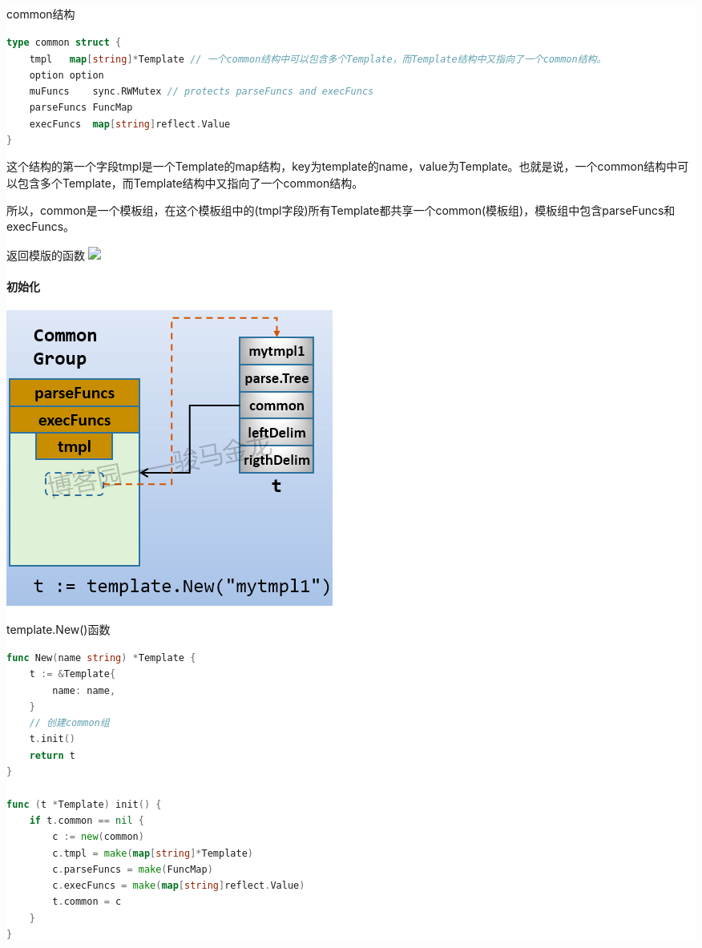 common结构

```go
type common struct {
	tmpl   map[string]*Template // 一个common结构中可以包含多个Template，而Template结构中又指向了一个common结构。
	option option
	muFuncs    sync.RWMutex // protects parseFuncs and execFuncs
	parseFuncs FuncMap
	execFuncs  map[string]reflect.Value
}

```

这个结构的第一个字段tmpl是一个Template的map结构，key为template的name，value为Template。也就是说，一个common结构中可以包含多个Template，而Template结构中又指向了一个common结构。

所以，common是一个模板组，在这个模板组中的(tmpl字段)所有Template都共享一个common(模板组)，模板组中包含parseFuncs和execFuncs。



返回模版的函数
![](chapter22_template/.text_template_images)


#### 初始化
![](.text_template_images/template_new.png)

template.New()函数
```go
func New(name string) *Template {
	t := &Template{
		name: name,
	}
	// 创建common组
	t.init()
	return t
}

func (t *Template) init() {
	if t.common == nil {
		c := new(common)
		c.tmpl = make(map[string]*Template)
		c.parseFuncs = make(FuncMap)
		c.execFuncs = make(map[string]reflect.Value)
		t.common = c
	}
}
```